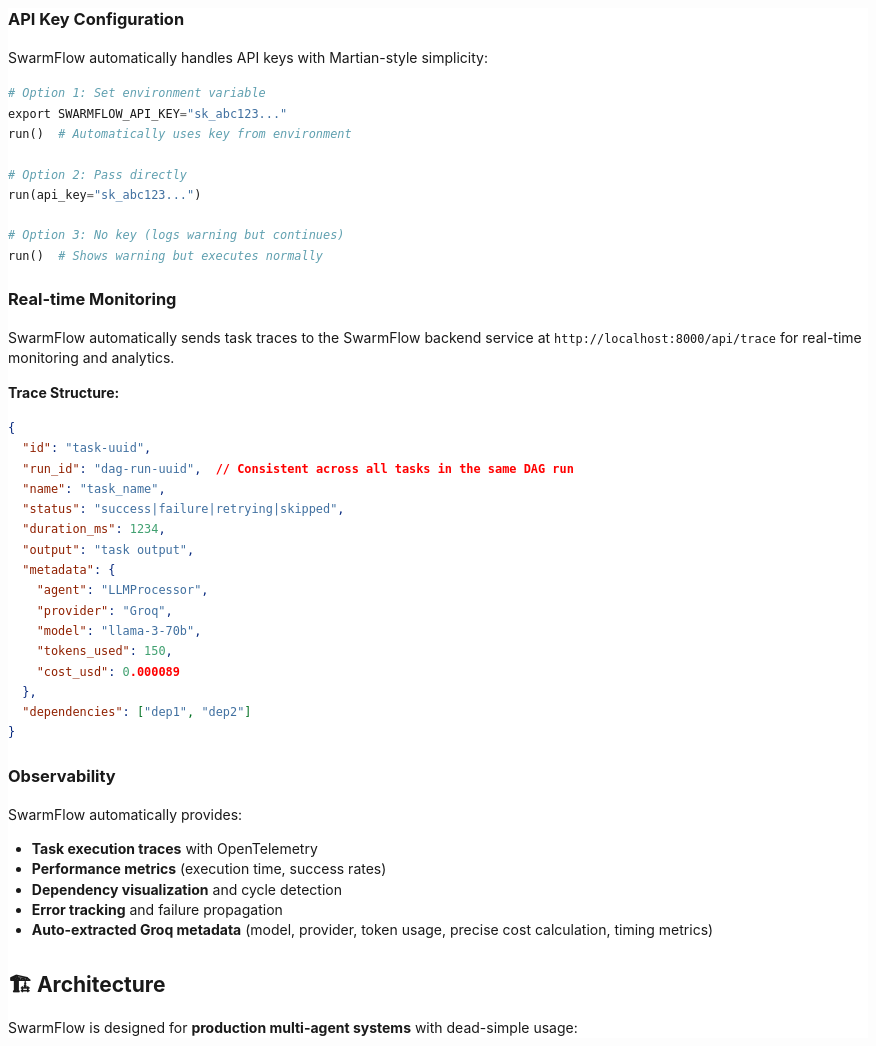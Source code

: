 
### API Key Configuration
SwarmFlow automatically handles API keys with Martian-style simplicity:

```python
# Option 1: Set environment variable
export SWARMFLOW_API_KEY="sk_abc123..."
run()  # Automatically uses key from environment

# Option 2: Pass directly
run(api_key="sk_abc123...")

# Option 3: No key (logs warning but continues)
run()  # Shows warning but executes normally
```

### Real-time Monitoring
SwarmFlow automatically sends task traces to the SwarmFlow backend service at `http://localhost:8000/api/trace` for real-time monitoring and analytics.

**Trace Structure:**
```json
{
  "id": "task-uuid",
  "run_id": "dag-run-uuid",  // Consistent across all tasks in the same DAG run
  "name": "task_name",
  "status": "success|failure|retrying|skipped",
  "duration_ms": 1234,
  "output": "task output",
  "metadata": {
    "agent": "LLMProcessor",
    "provider": "Groq",
    "model": "llama-3-70b",
    "tokens_used": 150,
    "cost_usd": 0.000089
  },
  "dependencies": ["dep1", "dep2"]
}
```

### Observability
SwarmFlow automatically provides:
- **Task execution traces** with OpenTelemetry
- **Performance metrics** (execution time, success rates)
- **Dependency visualization** and cycle detection
- **Error tracking** and failure propagation
- **Auto-extracted Groq metadata** (model, provider, token usage, precise cost calculation, timing metrics)

## 🏗️ Architecture

SwarmFlow is designed for **production multi-agent systems** with dead-simple usage:
